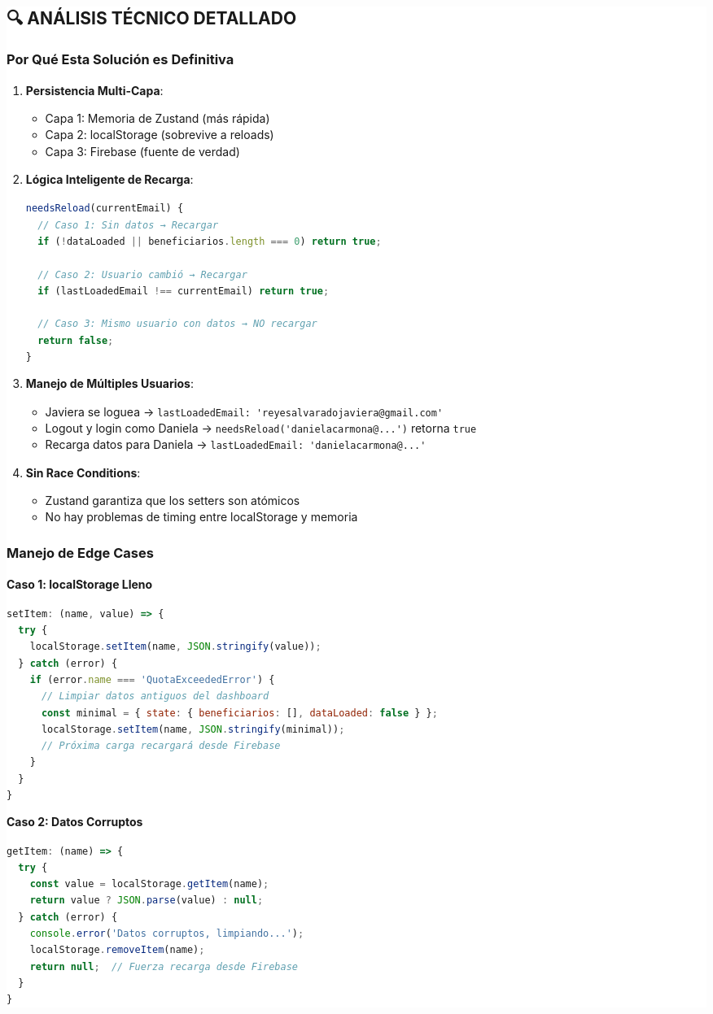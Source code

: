 
## 🔍 ANÁLISIS TÉCNICO DETALLADO

### Por Qué Esta Solución es Definitiva

1. **Persistencia Multi-Capa**:
   - Capa 1: Memoria de Zustand (más rápida)
   - Capa 2: localStorage (sobrevive a reloads)
   - Capa 3: Firebase (fuente de verdad)

2. **Lógica Inteligente de Recarga**:
   ```javascript
   needsReload(currentEmail) {
     // Caso 1: Sin datos → Recargar
     if (!dataLoaded || beneficiarios.length === 0) return true;
     
     // Caso 2: Usuario cambió → Recargar
     if (lastLoadedEmail !== currentEmail) return true;
     
     // Caso 3: Mismo usuario con datos → NO recargar
     return false;
   }
   ```

3. **Manejo de Múltiples Usuarios**:
   - Javiera se loguea → `lastLoadedEmail: 'reyesalvaradojaviera@gmail.com'`
   - Logout y login como Daniela → `needsReload('danielacarmona@...')` retorna `true`
   - Recarga datos para Daniela → `lastLoadedEmail: 'danielacarmona@...'`

4. **Sin Race Conditions**:
   - Zustand garantiza que los setters son atómicos
   - No hay problemas de timing entre localStorage y memoria

### Manejo de Edge Cases

**Caso 1: localStorage Lleno**
```javascript
setItem: (name, value) => {
  try {
    localStorage.setItem(name, JSON.stringify(value));
  } catch (error) {
    if (error.name === 'QuotaExceededError') {
      // Limpiar datos antiguos del dashboard
      const minimal = { state: { beneficiarios: [], dataLoaded: false } };
      localStorage.setItem(name, JSON.stringify(minimal));
      // Próxima carga recargará desde Firebase
    }
  }
}
```

**Caso 2: Datos Corruptos**
```javascript
getItem: (name) => {
  try {
    const value = localStorage.getItem(name);
    return value ? JSON.parse(value) : null;
  } catch (error) {
    console.error('Datos corruptos, limpiando...');
    localStorage.removeItem(name);
    return null;  // Fuerza recarga desde Firebase
  }
}
```
